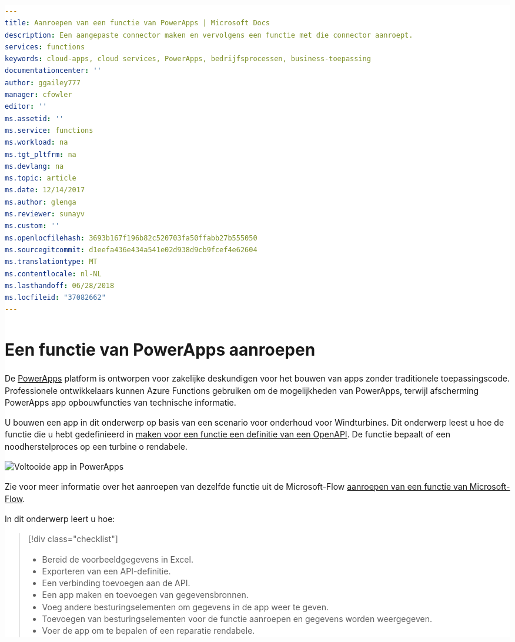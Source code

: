 ```yaml
---
title: Aanroepen van een functie van PowerApps | Microsoft Docs
description: Een aangepaste connector maken en vervolgens een functie met die connector aanroept.
services: functions
keywords: cloud-apps, cloud services, PowerApps, bedrijfsprocessen, business-toepassing
documentationcenter: ''
author: ggailey777
manager: cfowler
editor: ''
ms.assetid: ''
ms.service: functions
ms.workload: na
ms.tgt_pltfrm: na
ms.devlang: na
ms.topic: article
ms.date: 12/14/2017
ms.author: glenga
ms.reviewer: sunayv
ms.custom: ''
ms.openlocfilehash: 3693b167f196b82c520703fa50ffabb27b555050
ms.sourcegitcommit: d1eefa436e434a541e02d938d9cb9fcef4e62604
ms.translationtype: MT
ms.contentlocale: nl-NL
ms.lasthandoff: 06/28/2018
ms.locfileid: "37082662"
---
```

# <a name="call-a-function-from-powerapps"></a>Een functie van PowerApps aanroepen
De [PowerApps](https://powerapps.microsoft.com) platform is ontworpen voor zakelijke deskundigen voor het bouwen van apps zonder traditionele toepassingscode. Professionele ontwikkelaars kunnen Azure Functions gebruiken om de mogelijkheden van PowerApps, terwijl afscherming PowerApps app opbouwfuncties van technische informatie.

U bouwen een app in dit onderwerp op basis van een scenario voor onderhoud voor Windturbines. Dit onderwerp leest u hoe de functie die u hebt gedefinieerd in [maken voor een functie een definitie van een OpenAPI](functions-openapi-definition.md). De functie bepaalt of een noodherstelproces op een turbine o rendabele.

![Voltooide app in PowerApps](media/functions-powerapps-scenario/finished-app.png)

Zie voor meer informatie over het aanroepen van dezelfde functie uit de Microsoft-Flow [aanroepen van een functie van Microsoft-Flow](functions-flow-scenario.md).

In dit onderwerp leert u hoe:

> [!div class="checklist"]
> * Bereid de voorbeeldgegevens in Excel.
> * Exporteren van een API-definitie.
> * Een verbinding toevoegen aan de API.
> * Een app maken en toevoegen van gegevensbronnen.
> * Voeg andere besturingselementen om gegevens in de app weer te geven.
> * Toevoegen van besturingselementen voor de functie aanroepen en gegevens worden weergegeven.
> * Voer de app om te bepalen of een reparatie rendabele.
